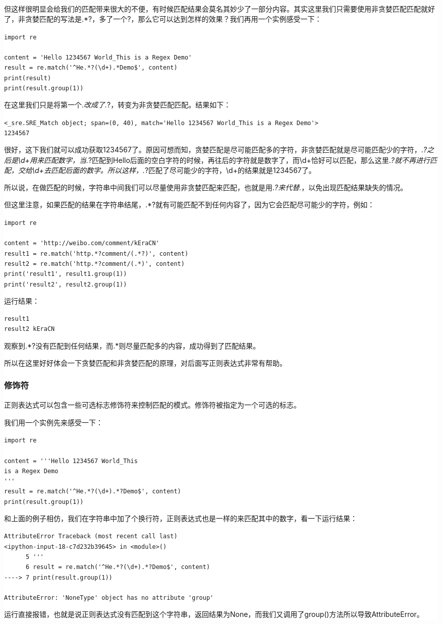 但这样很明显会给我们的匹配带来很大的不便，有时候匹配结果会莫名其妙少了一部分内容。其实这里我们只需要使用非贪婪匹配匹配就好了，非贪婪匹配的写法是.*?，多了一个?，那么它可以达到怎样的效果？我们再用一个实例感受一下：
```
import re

content = 'Hello 1234567 World_This is a Regex Demo'
result = re.match('^He.*?(\d+).*Demo$', content)
print(result)
print(result.group(1))
```
在这里我们只是将第一个.*改成了.*?，转变为非贪婪匹配匹配。结果如下：
```
<_sre.SRE_Match object; span=(0, 40), match='Hello 1234567 World_This is a Regex Demo'>
1234567
```
很好，这下我们就可以成功获取1234567了。原因可想而知，贪婪匹配是尽可能匹配多的字符，非贪婪匹配就是尽可能匹配少的字符，.*?之后是\d+用来匹配数字，当.*?匹配到Hello后面的空白字符的时候，再往后的字符就是数字了，而\d+恰好可以匹配，那么这里.*?就不再进行匹配，交给\d+去匹配后面的数字。所以这样，.*?匹配了尽可能少的字符，\d+的结果就是1234567了。

所以说，在做匹配的时候，字符串中间我们可以尽量使用非贪婪匹配来匹配，也就是用.*?来代替.*，以免出现匹配结果缺失的情况。

但这里注意，如果匹配的结果在字符串结尾，.*?就有可能匹配不到任何内容了，因为它会匹配尽可能少的字符，例如：
```
import re

content = 'http://weibo.com/comment/kEraCN'
result1 = re.match('http.*?comment/(.*?)', content)
result2 = re.match('http.*?comment/(.*)', content)
print('result1', result1.group(1))
print('result2', result2.group(1))
```
运行结果：
```
result1 
result2 kEraCN
```
观察到.*?没有匹配到任何结果，而.*则尽量匹配多的内容，成功得到了匹配结果。

所以在这里好好体会一下贪婪匹配和非贪婪匹配的原理，对后面写正则表达式非常有帮助。

### 修饰符

正则表达式可以包含一些可选标志修饰符来控制匹配的模式。修饰符被指定为一个可选的标志。

我们用一个实例先来感受一下：
```
import re

content = '''Hello 1234567 World_This
is a Regex Demo
'''
result = re.match('^He.*?(\d+).*?Demo$', content)
print(result.group(1))
```
和上面的例子相仿，我们在字符串中加了个换行符，正则表达式也是一样的来匹配其中的数字，看一下运行结果：
```
AttributeError Traceback (most recent call last)
<ipython-input-18-c7d232b39645> in <module>()
      5 '''
      6 result = re.match('^He.*?(\d+).*?Demo$', content)
----> 7 print(result.group(1))

AttributeError: 'NoneType' object has no attribute 'group'
```
运行直接报错，也就是说正则表达式没有匹配到这个字符串，返回结果为None，而我们又调用了group()方法所以导致AttributeError。
